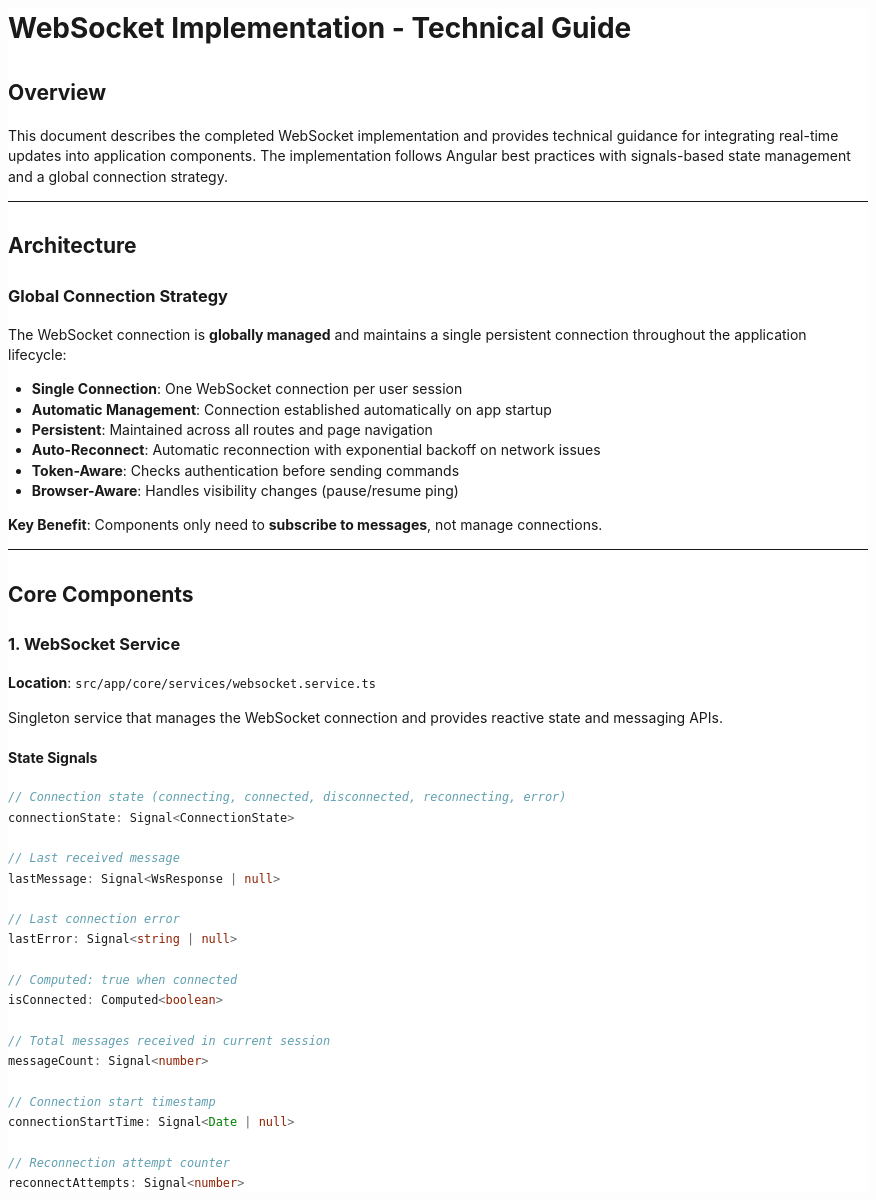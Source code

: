 # WebSocket Implementation - Technical Guide

## Overview

This document describes the completed WebSocket implementation and provides technical guidance for integrating real-time updates into application components. The implementation follows Angular best practices with signals-based state management and a global connection strategy.

---

## Architecture

### Global Connection Strategy

The WebSocket connection is **globally managed** and maintains a single persistent connection throughout the application lifecycle:

- **Single Connection**: One WebSocket connection per user session
- **Automatic Management**: Connection established automatically on app startup
- **Persistent**: Maintained across all routes and page navigation
- **Auto-Reconnect**: Automatic reconnection with exponential backoff on network issues
- **Token-Aware**: Checks authentication before sending commands
- **Browser-Aware**: Handles visibility changes (pause/resume ping)

**Key Benefit**: Components only need to **subscribe to messages**, not manage connections.

---

## Core Components

### 1. WebSocket Service
**Location**: `src/app/core/services/websocket.service.ts`

Singleton service that manages the WebSocket connection and provides reactive state and messaging APIs.

#### State Signals

```typescript
// Connection state (connecting, connected, disconnected, reconnecting, error)
connectionState: Signal<ConnectionState>

// Last received message
lastMessage: Signal<WsResponse | null>

// Last connection error
lastError: Signal<string | null>

// Computed: true when connected
isConnected: Computed<boolean>

// Total messages received in current session
messageCount: Signal<number>

// Connection start timestamp
connectionStartTime: Signal<Date | null>

// Reconnection attempt counter
reconnectAttempts: Signal<number>
```
